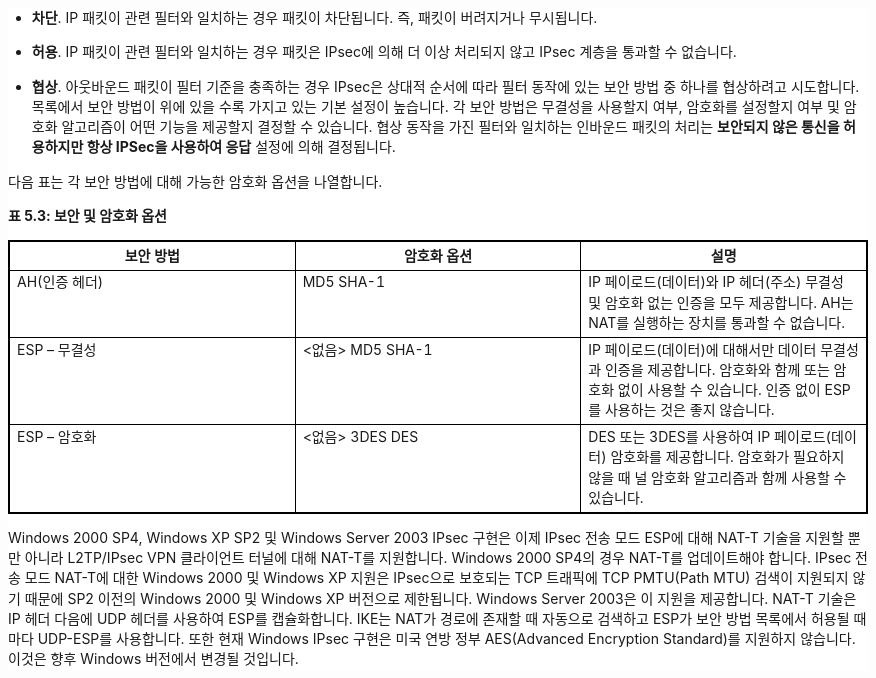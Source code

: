 -   **차단**. IP 패킷이 관련 필터와 일치하는 경우 패킷이 차단됩니다. 즉, 패킷이 버려지거나 무시됩니다.
  
-   **허용**. IP 패킷이 관련 필터와 일치하는 경우 패킷은 IPsec에 의해 더 이상 처리되지 않고 IPsec 계층을 통과할 수 없습니다.
  
-   **협상**. 아웃바운드 패킷이 필터 기준을 충족하는 경우 IPsec은 상대적 순서에 따라 필터 동작에 있는 보안 방법 중 하나를 협상하려고 시도합니다. 목록에서 보안 방법이 위에 있을 수록 가지고 있는 기본 설정이 높습니다. 각 보안 방법은 무결성을 사용할지 여부, 암호화를 설정할지 여부 및 암호화 알고리즘이 어떤 기능을 제공할지 결정할 수 있습니다. 협상 동작을 가진 필터와 일치하는 인바운드 패킷의 처리는 **보안되지 않은 통신을 허용하지만 항상 IPSec을 사용하여 응답** 설정에 의해 결정됩니다.
  
다음 표는 각 보안 방법에 대해 가능한 암호화 옵션을 나열합니다.
  
**표 5.3: 보안 및 암호화 옵션**

 
<table style="border:1px solid black;">
<colgroup>
<col width="33%" />
<col width="33%" />
<col width="33%" />
</colgroup>
<thead>
<tr class="header">
<th style="border:1px solid black;" >보안 방법</th>
<th style="border:1px solid black;" >암호화 옵션</th>
<th style="border:1px solid black;" >설명</th>
</tr>
</thead>
<tbody>
<tr class="odd">
<td style="border:1px solid black;">AH(인증 헤더)</td>
<td style="border:1px solid black;">MD5
SHA-1</td>
<td style="border:1px solid black;">IP 페이로드(데이터)와 IP 헤더(주소) 무결성 및 암호화 없는 인증을 모두 제공합니다. AH는 NAT를 실행하는 장치를 통과할 수 없습니다.</td>
</tr>
<tr class="even">
<td style="border:1px solid black;">ESP – 무결성</td>
<td style="border:1px solid black;">&lt;없음&gt;
MD5
SHA-1</td>
<td style="border:1px solid black;">IP 페이로드(데이터)에 대해서만 데이터 무결성과 인증을 제공합니다. 암호화와 함께 또는 암호화 없이 사용할 수 있습니다. 인증 없이 ESP를 사용하는 것은 좋지 않습니다.</td>
</tr>
<tr class="odd">
<td style="border:1px solid black;">ESP – 암호화</td>
<td style="border:1px solid black;">&lt;없음&gt;
3DES
DES</td>
<td style="border:1px solid black;">DES 또는 3DES를 사용하여 IP 페이로드(데이터) 암호화를 제공합니다. 암호화가 필요하지 않을 때 널 암호화 알고리즘과 함께 사용할 수 있습니다.</td>
</tr>
</tbody>
</table>
  
Windows 2000 SP4, Windows XP SP2 및 Windows Server 2003 IPsec 구현은 이제 IPsec 전송 모드 ESP에 대해 NAT-T 기술을 지원할 뿐만 아니라 L2TP/IPsec VPN 클라이언트 터널에 대해 NAT-T를 지원합니다. Windows 2000 SP4의 경우 NAT-T를 업데이트해야 합니다. IPsec 전송 모드 NAT-T에 대한 Windows 2000 및 Windows XP 지원은 IPsec으로 보호되는 TCP 트래픽에 TCP PMTU(Path MTU) 검색이 지원되지 않기 때문에 SP2 이전의 Windows 2000 및 Windows XP 버전으로 제한됩니다. Windows Server 2003은 이 지원을 제공합니다. NAT-T 기술은 IP 헤더 다음에 UDP 헤더를 사용하여 ESP를 캡슐화합니다. IKE는 NAT가 경로에 존재할 때 자동으로 검색하고 ESP가 보안 방법 목록에서 허용될 때마다 UDP-ESP를 사용합니다. 또한 현재 Windows IPsec 구현은 미국 연방 정부 AES(Advanced Encryption Standard)를 지원하지 않습니다. 이것은 향후 Windows 버전에서 변경될 것입니다.
  